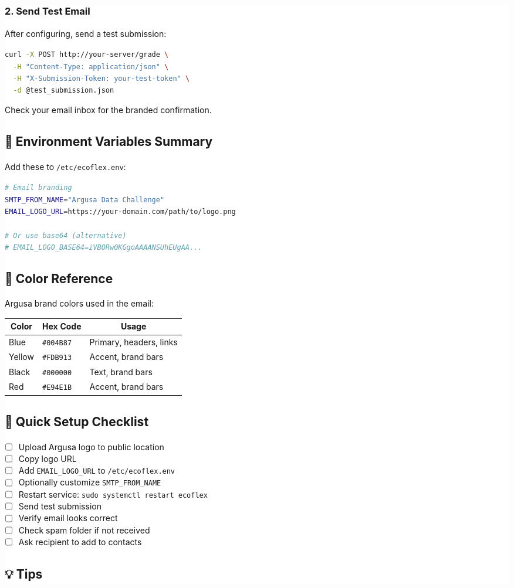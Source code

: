 ### 2. Send Test Email

After configuring, send a test submission:

```bash
curl -X POST http://your-server/grade \
  -H "Content-Type: application/json" \
  -H "X-Submission-Token: your-test-token" \
  -d @test_submission.json
```

Check your email inbox for the branded confirmation.

## 📝 Environment Variables Summary

Add these to `/etc/ecoflex.env`:

```bash
# Email branding
SMTP_FROM_NAME="Argusa Data Challenge"
EMAIL_LOGO_URL=https://your-domain.com/path/to/logo.png

# Or use base64 (alternative)
# EMAIL_LOGO_BASE64=iVBORw0KGgoAAAANSUhEUgAA...
```

## 🎨 Color Reference

Argusa brand colors used in the email:

| Color  | Hex Code  | Usage                    |
|--------|-----------|--------------------------|
| Blue   | `#004B87` | Primary, headers, links  |
| Yellow | `#FDB913` | Accent, brand bars       |
| Black  | `#000000` | Text, brand bars         |
| Red    | `#E94E1B` | Accent, brand bars       |

## 🚀 Quick Setup Checklist

- [ ] Upload Argusa logo to public location
- [ ] Copy logo URL
- [ ] Add `EMAIL_LOGO_URL` to `/etc/ecoflex.env`
- [ ] Optionally customize `SMTP_FROM_NAME`
- [ ] Restart service: `sudo systemctl restart ecoflex`
- [ ] Send test submission
- [ ] Verify email looks correct
- [ ] Check spam folder if not received
- [ ] Ask recipient to add to contacts

## 💡 Tips
